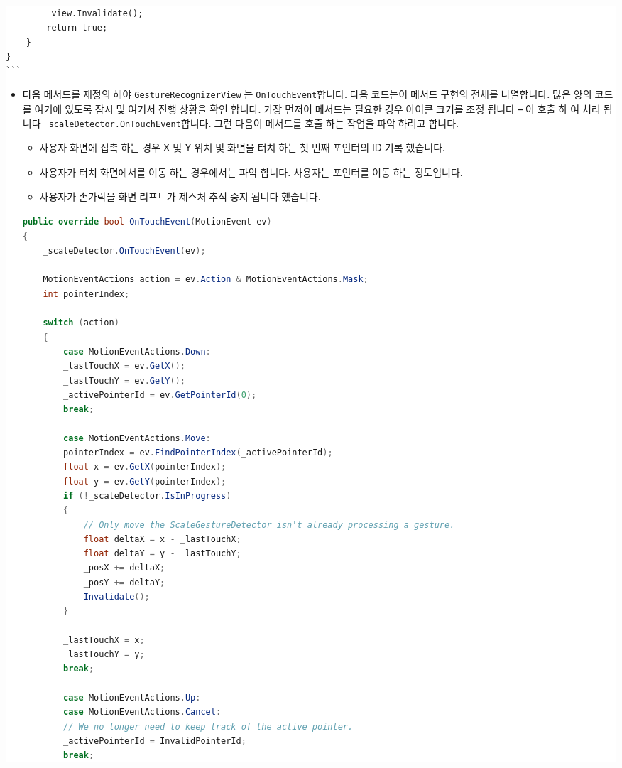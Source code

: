            _view.Invalidate();
            return true;
        }
    }
    ```

-   다음 메서드를 재정의 해야 `GestureRecognizerView` 는 `OnTouchEvent`합니다. 다음 코드는이 메서드 구현의 전체를 나열합니다. 많은 양의 코드를 여기에 있도록 잠시 및 여기서 진행 상황을 확인 합니다. 가장 먼저이 메서드는 필요한 경우 아이콘 크기를 조정 됩니다 &ndash; 이 호출 하 여 처리 됩니다 `_scaleDetector.OnTouchEvent`합니다. 그런 다음이 메서드를 호출 하는 작업을 파악 하려고 합니다.

    - 사용자 화면에 접촉 하는 경우 X 및 Y 위치 및 화면을 터치 하는 첫 번째 포인터의 ID 기록 했습니다.

    - 사용자가 터치 화면에서를 이동 하는 경우에서는 파악 합니다. 사용자는 포인터를 이동 하는 정도입니다.

    - 사용자가 손가락을 화면 리프트가 제스처 추적 중지 됩니다 했습니다.

    ```csharp
    public override bool OnTouchEvent(MotionEvent ev)
    {
        _scaleDetector.OnTouchEvent(ev);

        MotionEventActions action = ev.Action & MotionEventActions.Mask;
        int pointerIndex;

        switch (action)
        {
            case MotionEventActions.Down:
            _lastTouchX = ev.GetX();
            _lastTouchY = ev.GetY();
            _activePointerId = ev.GetPointerId(0);
            break;

            case MotionEventActions.Move:
            pointerIndex = ev.FindPointerIndex(_activePointerId);
            float x = ev.GetX(pointerIndex);
            float y = ev.GetY(pointerIndex);
            if (!_scaleDetector.IsInProgress)
            {
                // Only move the ScaleGestureDetector isn't already processing a gesture.
                float deltaX = x - _lastTouchX;
                float deltaY = y - _lastTouchY;
                _posX += deltaX;
                _posY += deltaY;
                Invalidate();
            }

            _lastTouchX = x;
            _lastTouchY = y;
            break;

            case MotionEventActions.Up:
            case MotionEventActions.Cancel:
            // We no longer need to keep track of the active pointer.
            _activePointerId = InvalidPointerId;
            break;
